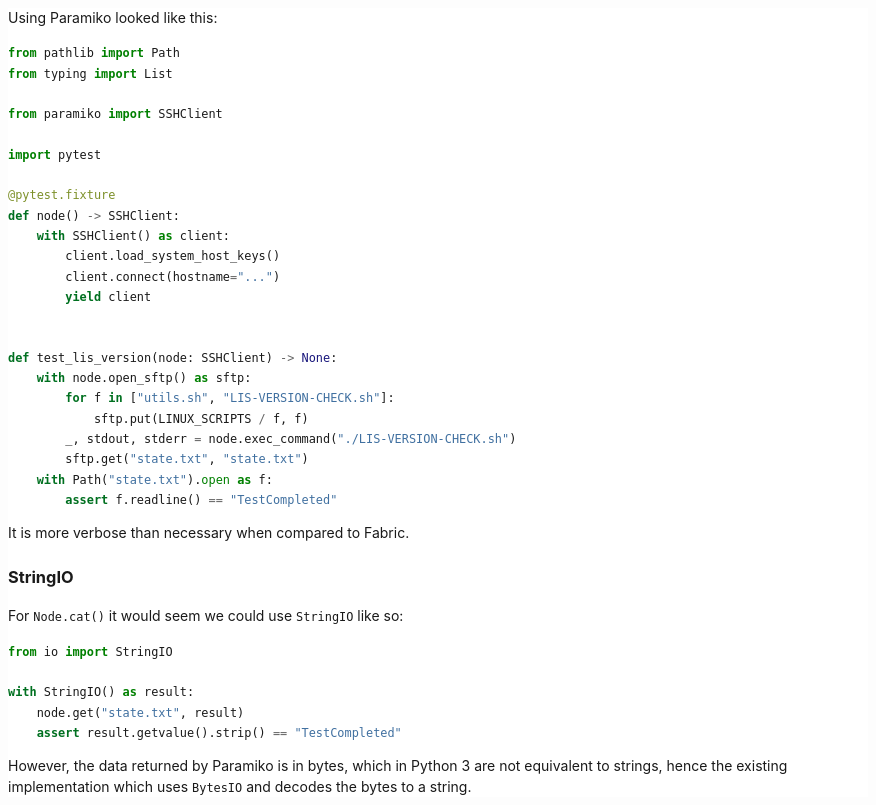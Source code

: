 Using Paramiko looked like this:

```python
from pathlib import Path
from typing import List

from paramiko import SSHClient

import pytest

@pytest.fixture
def node() -> SSHClient:
    with SSHClient() as client:
        client.load_system_host_keys()
        client.connect(hostname="...")
        yield client


def test_lis_version(node: SSHClient) -> None:
    with node.open_sftp() as sftp:
        for f in ["utils.sh", "LIS-VERSION-CHECK.sh"]:
            sftp.put(LINUX_SCRIPTS / f, f)
        _, stdout, stderr = node.exec_command("./LIS-VERSION-CHECK.sh")
        sftp.get("state.txt", "state.txt")
    with Path("state.txt").open as f:
        assert f.readline() == "TestCompleted"
```

It is more verbose than necessary when compared to Fabric.

### StringIO

For `Node.cat()` it would seem we could use `StringIO` like so:

```python
from io import StringIO

with StringIO() as result:
    node.get("state.txt", result)
    assert result.getvalue().strip() == "TestCompleted"
```

However, the data returned by Paramiko is in bytes, which in Python 3 are not
equivalent to strings, hence the existing implementation which uses `BytesIO`
and decodes the bytes to a string.

[PyYAML]: https://pyyaml.org/wiki/PyYAMLDocumentation
[collection hooks]: https://docs.pytest.org/en/latest/reference.html#collection-hooks
[fixtures]: https://docs.pytest.org/en/stable/fixture.html
[parameterization]: https://docs.pytest.org/en/stable/parametrize.html
[pytest-xdist]: https://github.com/pytest-dev/pytest-xdist
[pytest_addoption]: https://docs.pytest.org/en/latest/reference.html#pytest.hookspec.pytest_addoption
[pytest_collection_modifyitems]: https://docs.pytest.org/en/latest/reference.html#pytest.hookspec.pytest_collection_modifyitems
[pytest_configure]: https://docs.pytest.org/en/latest/reference.html#pytest.hookspec.pytest_configure
[pytest_generate_tests]: https://docs.pytest.org/en/latest/reference.html#pytest.hookspec.pytest_generate_tests
[pytest_runtest_makereport]: https://docs.pytest.org/en/latest/reference.html#pytest.hookspec.pytest_runtest_makereport
[schema]: https://pypi.org/project/schema/
[test running hooks]: https://docs.pytest.org/en/latest/reference.html#test-running-runtest-hooks
